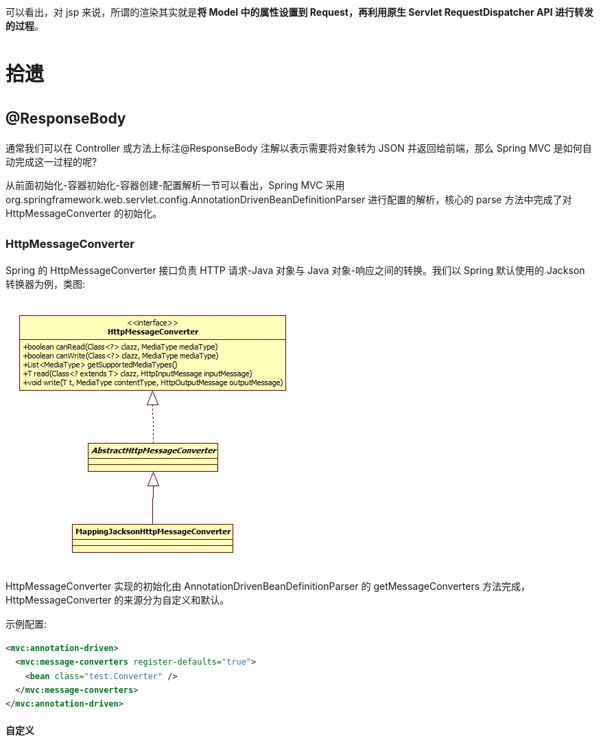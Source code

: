 可以看出，对 jsp 来说，所谓的渲染其实就是**将 Model 中的属性设置到 Request，再利用原生 Servlet RequestDispatcher API 进行转发的过程**。

# 拾遗

## @ResponseBody

通常我们可以在 Controller 或方法上标注@ResponseBody 注解以表示需要将对象转为 JSON 并返回给前端，那么 Spring MVC 是如何自动完成这一过程的呢?

从前面初始化-容器初始化-容器创建-配置解析一节可以看出，Spring MVC 采用 org.springframework.web.servlet.config.AnnotationDrivenBeanDefinitionParser 进行配置的解析，核心的 parse 方法中完成了对 HttpMessageConverter 的初始化。

### HttpMessageConverter

Spring 的 HttpMessageConverter 接口负责 HTTP 请求-Java 对象与 Java 对象-响应之间的转换。我们以 Spring 默认使用的 Jackson 转换器为例，类图:

![HttpMessageConverter](images/HttpMessageConverter.jpg)

HttpMessageConverter 实现的初始化由 AnnotationDrivenBeanDefinitionParser 的 getMessageConverters 方法完成，HttpMessageConverter 的来源分为自定义和默认。

示例配置:

```xml
<mvc:annotation-driven>
  <mvc:message-converters register-defaults="true">
    <bean class="test.Converter" />
  </mvc:message-converters>
</mvc:annotation-driven>
```

#### 自定义

